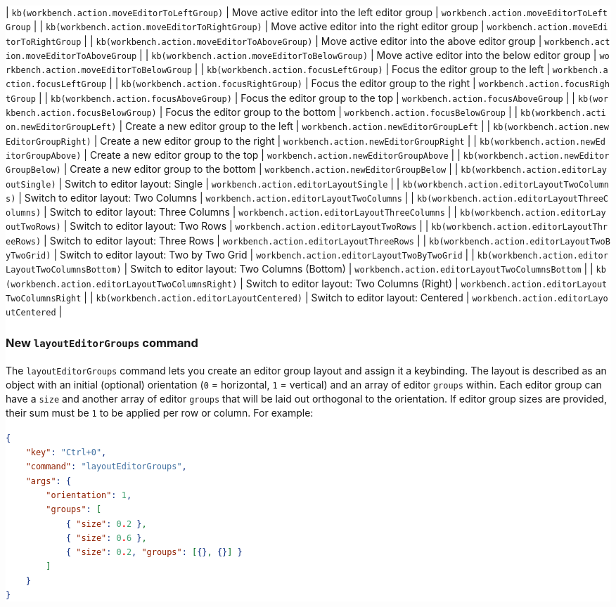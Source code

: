 | `kb(workbench.action.moveEditorToLeftGroup)`        | Move active editor into the left editor group                                                 | `workbench.action.moveEditorToLeftGroup`        |
| `kb(workbench.action.moveEditorToRightGroup)`       | Move active editor into the right editor group                                                | `workbench.action.moveEditorToRightGroup`       |
| `kb(workbench.action.moveEditorToAboveGroup)`       | Move active editor into the above editor group                                                | `workbench.action.moveEditorToAboveGroup`       |
| `kb(workbench.action.moveEditorToBelowGroup)`       | Move active editor into the below editor group                                                | `workbench.action.moveEditorToBelowGroup`       |
| `kb(workbench.action.focusLeftGroup)`               | Focus the editor group to the left                                                            | `workbench.action.focusLeftGroup`               |
| `kb(workbench.action.focusRightGroup)`              | Focus the editor group to the right                                                           | `workbench.action.focusRightGroup`              |
| `kb(workbench.action.focusAboveGroup)`              | Focus the editor group to the top                                                             | `workbench.action.focusAboveGroup`              |
| `kb(workbench.action.focusBelowGroup)`              | Focus the editor group to the bottom                                                          | `workbench.action.focusBelowGroup`              |
| `kb(workbench.action.newEditorGroupLeft)`           | Create a new editor group to the left                                                         | `workbench.action.newEditorGroupLeft`           |
| `kb(workbench.action.newEditorGroupRight)`          | Create a new editor group to the right                                                        | `workbench.action.newEditorGroupRight`          |
| `kb(workbench.action.newEditorGroupAbove)`          | Create a new editor group to the top                                                          | `workbench.action.newEditorGroupAbove`          |
| `kb(workbench.action.newEditorGroupBelow)`          | Create a new editor group to the bottom                                                       | `workbench.action.newEditorGroupBelow`          |
| `kb(workbench.action.editorLayoutSingle)`           | Switch to editor layout: Single                                                               | `workbench.action.editorLayoutSingle`           |
| `kb(workbench.action.editorLayoutTwoColumns)`       | Switch to editor layout: Two Columns                                                          | `workbench.action.editorLayoutTwoColumns`       |
| `kb(workbench.action.editorLayoutThreeColumns)`     | Switch to editor layout: Three Columns                                                        | `workbench.action.editorLayoutThreeColumns`     |
| `kb(workbench.action.editorLayoutTwoRows)`          | Switch to editor layout: Two Rows                                                             | `workbench.action.editorLayoutTwoRows`          |
| `kb(workbench.action.editorLayoutThreeRows)`        | Switch to editor layout: Three Rows                                                           | `workbench.action.editorLayoutThreeRows`        |
| `kb(workbench.action.editorLayoutTwoByTwoGrid)`     | Switch to editor layout: Two by Two Grid                                                      | `workbench.action.editorLayoutTwoByTwoGrid`     |
| `kb(workbench.action.editorLayoutTwoColumnsBottom)` | Switch to editor layout: Two Columns (Bottom)                                                 | `workbench.action.editorLayoutTwoColumnsBottom` |
| `kb(workbench.action.editorLayoutTwoColumnsRight)`  | Switch to editor layout: Two Columns (Right)                                                  | `workbench.action.editorLayoutTwoColumnsRight`  |
| `kb(workbench.action.editorLayoutCentered)`         | Switch to editor layout: Centered                                                             | `workbench.action.editorLayoutCentered`         |

### New `layoutEditorGroups` command

The `layoutEditorGroups` command lets you create an editor group layout and
assign it a keybinding. The layout is described as an object with an initial
(optional) orientation (`0` = horizontal, `1` = vertical) and an array of editor
`groups` within. Each editor group can have a `size` and another array of editor
`groups` that will be laid out orthogonal to the orientation. If editor group
sizes are provided, their sum must be `1` to be applied per row or column. For
example:

```json
{
	"key": "Ctrl+0",
	"command": "layoutEditorGroups",
	"args": {
		"orientation": 1,
		"groups": [
			{ "size": 0.2 },
			{ "size": 0.6 },
			{ "size": 0.2, "groups": [{}, {}] }
		]
	}
}
```
